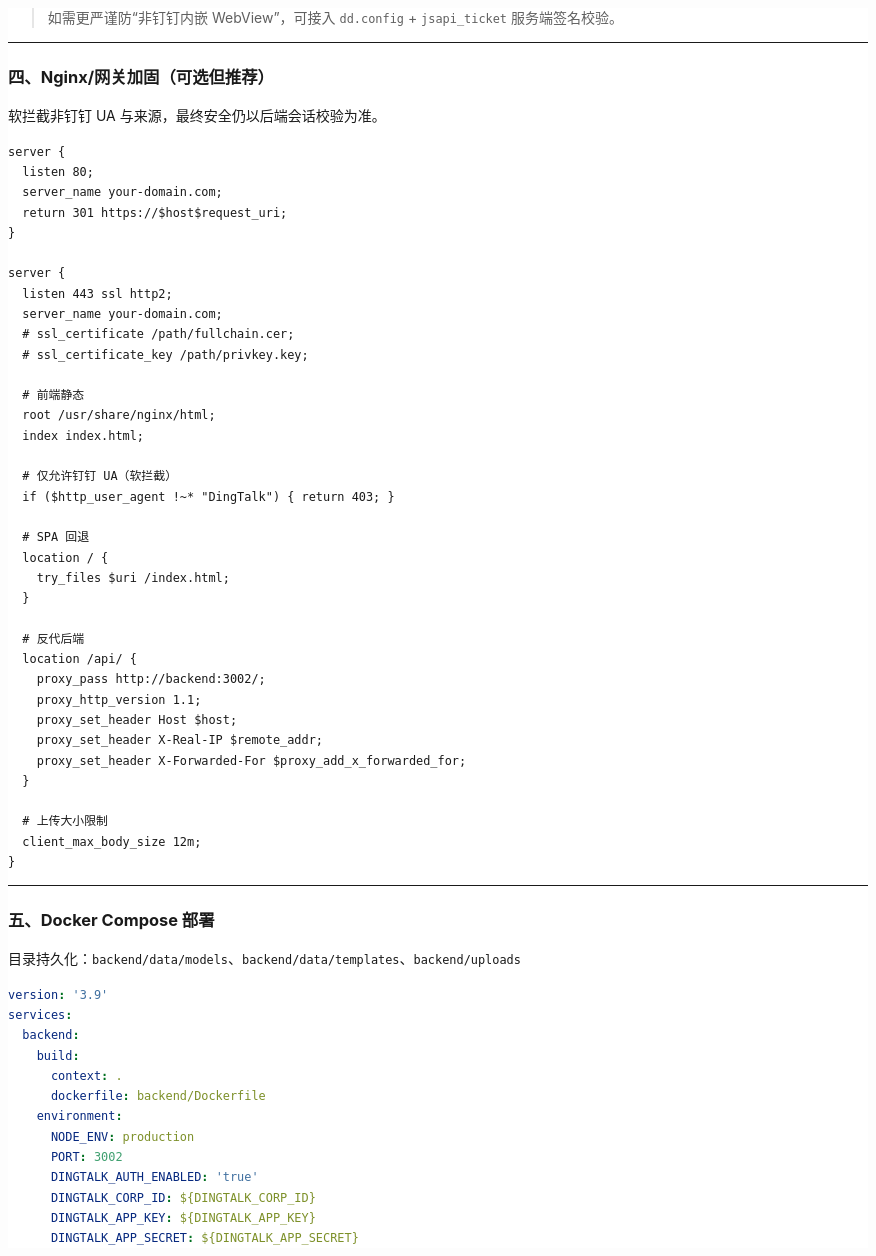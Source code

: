 > 如需更严谨防“非钉钉内嵌 WebView”，可接入 `dd.config` + `jsapi_ticket` 服务端签名校验。

---

### 四、Nginx/网关加固（可选但推荐）
软拦截非钉钉 UA 与来源，最终安全仍以后端会话校验为准。

```nginx
server {
  listen 80;
  server_name your-domain.com;
  return 301 https://$host$request_uri;
}

server {
  listen 443 ssl http2;
  server_name your-domain.com;
  # ssl_certificate /path/fullchain.cer;
  # ssl_certificate_key /path/privkey.key;

  # 前端静态
  root /usr/share/nginx/html;
  index index.html;

  # 仅允许钉钉 UA（软拦截）
  if ($http_user_agent !~* "DingTalk") { return 403; }

  # SPA 回退
  location / {
    try_files $uri /index.html;
  }

  # 反代后端
  location /api/ {
    proxy_pass http://backend:3002/;
    proxy_http_version 1.1;
    proxy_set_header Host $host;
    proxy_set_header X-Real-IP $remote_addr;
    proxy_set_header X-Forwarded-For $proxy_add_x_forwarded_for;
  }

  # 上传大小限制
  client_max_body_size 12m;
}
```

---

### 五、Docker Compose 部署
目录持久化：`backend/data/models`、`backend/data/templates`、`backend/uploads`

```yaml
version: '3.9'
services:
  backend:
    build:
      context: .
      dockerfile: backend/Dockerfile
    environment:
      NODE_ENV: production
      PORT: 3002
      DINGTALK_AUTH_ENABLED: 'true'
      DINGTALK_CORP_ID: ${DINGTALK_CORP_ID}
      DINGTALK_APP_KEY: ${DINGTALK_APP_KEY}
      DINGTALK_APP_SECRET: ${DINGTALK_APP_SECRET}
```
